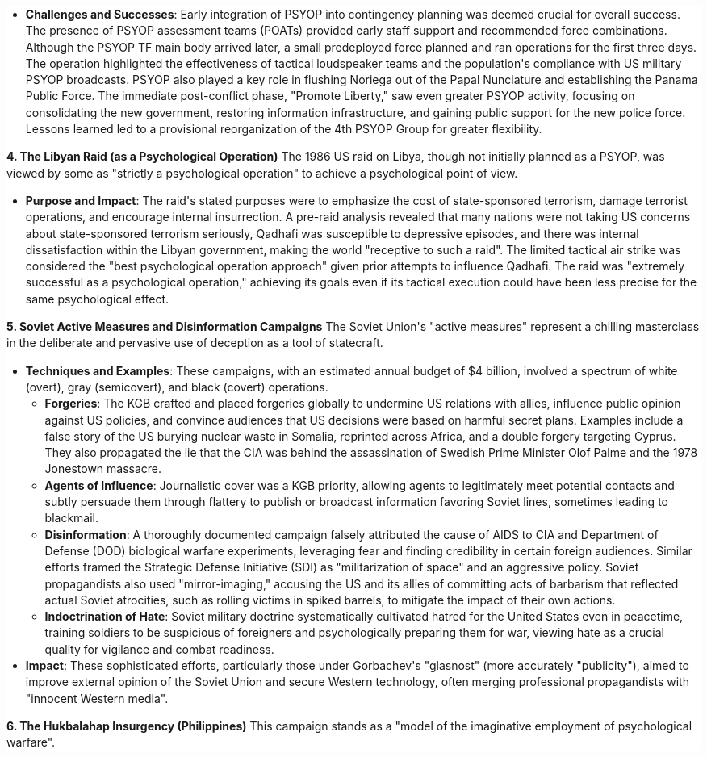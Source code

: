 - **Challenges and Successes**: Early integration of PSYOP into contingency planning was deemed crucial for overall success. The presence of PSYOP assessment teams (POATs) provided early staff support and recommended force combinations. Although the PSYOP TF main body arrived later, a small predeployed force planned and ran operations for the first three days. The operation highlighted the effectiveness of tactical loudspeaker teams and the population's compliance with US military PSYOP broadcasts. PSYOP also played a key role in flushing Noriega out of the Papal Nunciature and establishing the Panama Public Force. The immediate post-conflict phase, "Promote Liberty," saw even greater PSYOP activity, focusing on consolidating the new government, restoring information infrastructure, and gaining public support for the new police force. Lessons learned led to a provisional reorganization of the 4th PSYOP Group for greater flexibility.

**4. The Libyan Raid (as a Psychological Operation)** The 1986 US raid on Libya, though not initially planned as a PSYOP, was viewed by some as "strictly a psychological operation" to achieve a psychological point of view.

- **Purpose and Impact**: The raid's stated purposes were to emphasize the cost of state-sponsored terrorism, damage terrorist operations, and encourage internal insurrection. A pre-raid analysis revealed that many nations were not taking US concerns about state-sponsored terrorism seriously, Qadhafi was susceptible to depressive episodes, and there was internal dissatisfaction within the Libyan government, making the world "receptive to such a raid". The limited tactical air strike was considered the "best psychological operation approach" given prior attempts to influence Qadhafi. The raid was "extremely successful as a psychological operation," achieving its goals even if its tactical execution could have been less precise for the same psychological effect.

**5. Soviet Active Measures and Disinformation Campaigns** The Soviet Union's "active measures" represent a chilling masterclass in the deliberate and pervasive use of deception as a tool of statecraft.

- **Techniques and Examples**: These campaigns, with an estimated annual budget of $4 billion, involved a spectrum of white (overt), gray (semicovert), and black (covert) operations.
  - **Forgeries**: The KGB crafted and placed forgeries globally to undermine US relations with allies, influence public opinion against US policies, and convince audiences that US decisions were based on harmful secret plans. Examples include a false story of the US burying nuclear waste in Somalia, reprinted across Africa, and a double forgery targeting Cyprus. They also propagated the lie that the CIA was behind the assassination of Swedish Prime Minister Olof Palme and the 1978 Jonestown massacre.
  - **Agents of Influence**: Journalistic cover was a KGB priority, allowing agents to legitimately meet potential contacts and subtly persuade them through flattery to publish or broadcast information favoring Soviet lines, sometimes leading to blackmail.
  - **Disinformation**: A thoroughly documented campaign falsely attributed the cause of AIDS to CIA and Department of Defense (DOD) biological warfare experiments, leveraging fear and finding credibility in certain foreign audiences. Similar efforts framed the Strategic Defense Initiative (SDI) as "militarization of space" and an aggressive policy. Soviet propagandists also used "mirror-imaging," accusing the US and its allies of committing acts of barbarism that reflected actual Soviet atrocities, such as rolling victims in spiked barrels, to mitigate the impact of their own actions.
  - **Indoctrination of Hate**: Soviet military doctrine systematically cultivated hatred for the United States even in peacetime, training soldiers to be suspicious of foreigners and psychologically preparing them for war, viewing hate as a crucial quality for vigilance and combat readiness.
- **Impact**: These sophisticated efforts, particularly those under Gorbachev's "glasnost" (more accurately "publicity"), aimed to improve external opinion of the Soviet Union and secure Western technology, often merging professional propagandists with "innocent Western media".

**6. The Hukbalahap Insurgency (Philippines)** This campaign stands as a "model of the imaginative employment of psychological warfare".
